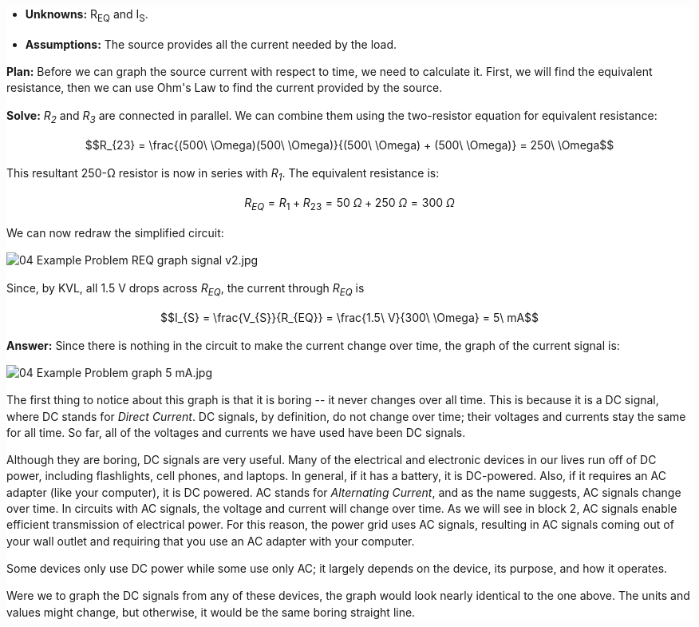 -   **Unknowns:** R<sub>EQ</sub> and I<sub>S</sub>.

-   **Assumptions:** The source provides all the current needed by the
    load.

**Plan:** Before we can graph the source current with respect to time,
we need to calculate it. First, we will find the equivalent resistance,
then we can use Ohm's Law to find the current provided by the source.

**Solve:** *R<sub>2</sub>* and *R<sub>3</sub>* are connected in parallel. We can combine
them using the two-resistor equation for equivalent resistance:

$$R_{23} = \frac{(500\ \Omega)(500\ \Omega)}{(500\ \Omega) + (500\ \Omega)} = 250\ \Omega$$

This resultant 250-Ω resistor is now in series with *R<sub>1</sub>*. The
equivalent resistance is:

$$R_{EQ} = R_{1} + R_{23} = 50\ \Omega + 250\ \Omega = 300\ \Omega$$

We can now redraw the simplified circuit:

![04 Example Problem REQ graph signal
v2.jpg](./ECE215_Obj03_media/media/image2.jpeg)

Since, by KVL, all 1.5 V drops across *R<sub>EQ</sub>*, the current through
*R<sub>EQ</sub>* is

$$I_{S} = \frac{V_{S}}{R_{EQ}} = \frac{1.5\ V}{300\ \Omega} = 5\ mA$$

**Answer:** Since there is nothing in the circuit to make the current
change over time, the graph of the current signal is:

![04 Example Problem graph 5
mA.jpg](./ECE215_Obj03_media/media/image3.jpeg)

The first thing to notice about this graph is that it is boring -- it
never changes over all time. This is because it is a DC signal, where DC
stands for *Direct Current*. DC signals, by definition, do not change
over time; their voltages and currents stay the same for all time. So
far, all of the voltages and currents we have used have been DC signals.

Although they are boring, DC signals are very useful. Many of the
electrical and electronic devices in our lives run off of DC power,
including flashlights, cell phones, and laptops. In general, if it has a
battery, it is DC-powered. Also, if it requires an AC adapter (like your
computer), it is DC powered. AC stands for *Alternating Current*, and as
the name suggests, AC signals change over time. In circuits with AC
signals, the voltage and current will change over time. As we will see
in block 2, AC signals enable efficient transmission of electrical
power. For this reason, the power grid uses AC signals, resulting in AC
signals coming out of your wall outlet and requiring that you use an AC
adapter with your computer.

Some devices only use DC power while some use only AC; it largely
depends on the device, its purpose, and how it operates.

Were we to graph the DC signals from any of these devices, the graph
would look nearly identical to the one above. The units and values might
change, but otherwise, it would be the same boring straight line.
